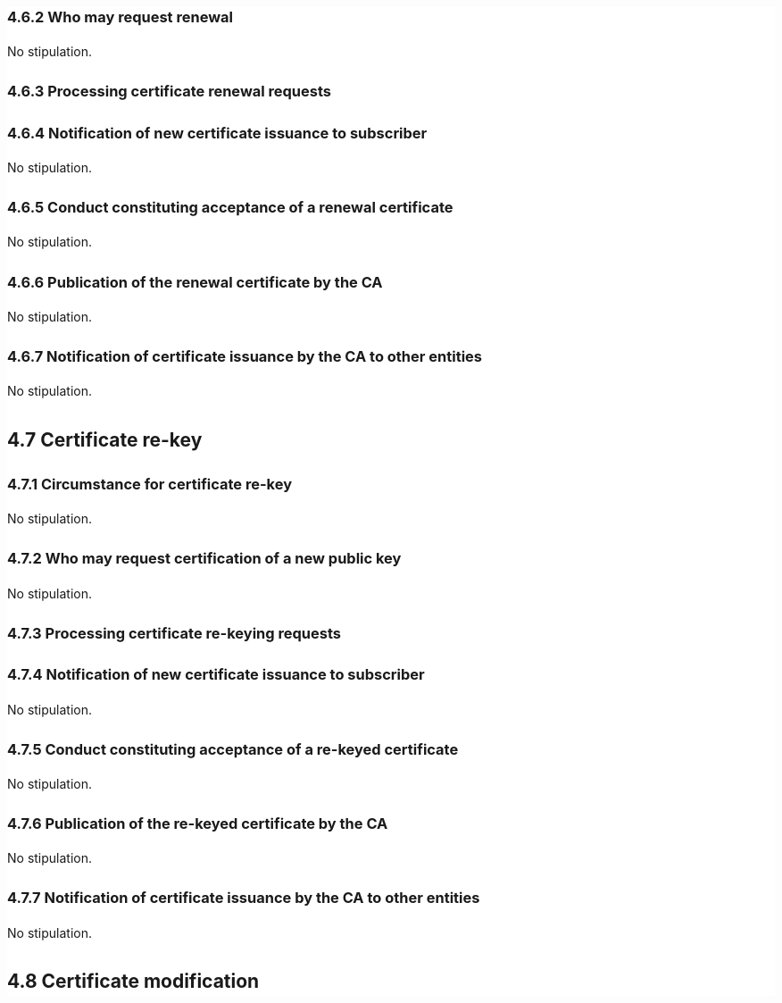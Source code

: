 ### 4.6.2 Who may request renewal
No stipulation.

### 4.6.3 Processing certificate renewal requests

### 4.6.4 Notification of new certificate issuance to subscriber
No stipulation.

### 4.6.5 Conduct constituting acceptance of a renewal certificate
No stipulation.

### 4.6.6 Publication of the renewal certificate by the CA
No stipulation.

### 4.6.7 Notification of certificate issuance by the CA to other entities
No stipulation.

## 4.7 Certificate re-key

### 4.7.1 Circumstance for certificate re-key
No stipulation.

### 4.7.2 Who may request certification of a new public key
No stipulation.

### 4.7.3 Processing certificate re-keying requests

### 4.7.4 Notification of new certificate issuance to subscriber
No stipulation.

### 4.7.5 Conduct constituting acceptance of a re-keyed certificate
No stipulation.

### 4.7.6 Publication of the re-keyed certificate by the CA
No stipulation.

### 4.7.7 Notification of certificate issuance by the CA to other entities
No stipulation.

## 4.8 Certificate modification
